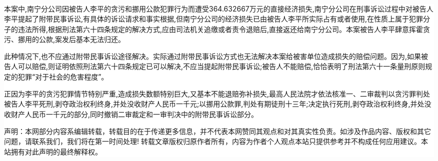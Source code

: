 本案中,南宁分公司因被告人李平的贪污和挪用公款犯罪行为而遭受364.632667万元的直接经济损失,南宁分公司在刑事诉讼过程中对被告人李平提起了附带民事诉讼,有具体的诉讼请求和事实根据,但南宁分公司的经济损失已由被告人李平所实际占有或者使用,在性质上属于犯罪分子的违法所得,根据刑法第六十四条规定的解决方式,应由司法机关追缴或者责令退赔后,直接返还给南宁分公司。本案被告人李平肆意挥霍贪污、挪用的公款,案发后基本无法归还。

此种情况下,也不应通过附带民事诉讼途径解决。实际通过附带民事诉讼方式也无法解决本案给被害单位造成损失的赔偿问题。因为,如果被告人可以赔偿,则证明依照刑法第六十四条规定已可以解决,不应当提起附带民事诉讼;被告人不能赔偿,恰恰表明了刑法第六十一条量刑原则规定的犯罪“对于社会的危害程度”。

正因为李平的贪污犯罪情节特别严重,造成损失数额特别巨大,又基本不能退赔弥补损失,最高人民法院才依法核准一、二审裁判以贪污罪判处被告人李平死刑,剥夺政治权利终身,并处没收财产人民币一千元;以挪用公款罪,判处有期徒刑十三年;决定执行死刑,剥夺政治权利终身,并处没收财产人民币一千元的部分,同时撤销二审裁定和一审判决中的附带民事诉讼部分。

声明：本网部分内容系编辑转载，转载目的在于传递更多信息，并不代表本网赞同其观点和对其真实性负责。如涉及作品内容、版权和其它问题，请联系我们，我们将在第一时间处理! 转载文章版权归原作者所有，内容为作者个人观点本站只提供参考并不构成任何应用建议。本站拥有对此声明的最终解释权。